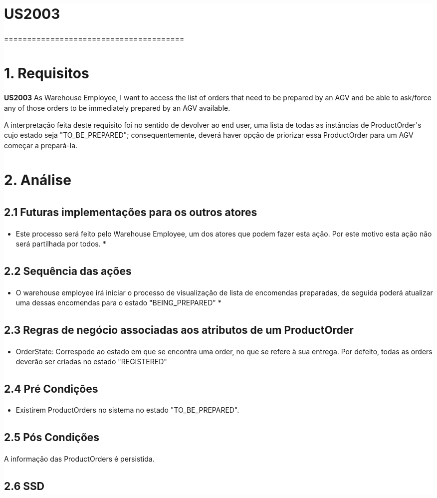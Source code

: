 # US2003
=======================================


# 1. Requisitos

**US2003** As Warehouse Employee, I want to access the list of orders that need to be prepared by an AGV and be able to ask/force any of those orders to be immediately prepared by an AGV available.

A interpretação feita deste requisito foi no sentido de devolver ao end user, uma lista de todas as instâncias de ProductOrder's cujo estado seja "TO_BE_PREPARED"; consequentemente, deverá haver opção de priorizar essa ProductOrder para um AGV começar a prepará-la.

# 2. Análise

## 2.1 Futuras implementações para os outros atores

* Este processo será feito pelo Warehouse Employee, um dos atores que podem fazer esta ação. Por este motivo esta ação não será partilhada por todos. *

## 2.2 Sequência das ações

* O warehouse employee irá iniciar o processo de visualização de lista de encomendas preparadas, de seguida poderá atualizar uma dessas encomendas para o estado "BEING_PREPARED" *

## 2.3 Regras de negócio associadas aos atributos de um ProductOrder

* OrderState: Correspode ao estado em que se encontra uma order, no que se refere à sua entrega. Por defeito, todas as orders deverão ser criadas no estado "REGISTERED"

## 2.4 Pré Condições

* Existirem ProductOrders no sistema no estado "TO_BE_PREPARED".

## 2.5 Pós Condições

A informação das ProductOrders é persistida.

## 2.6 SSD
